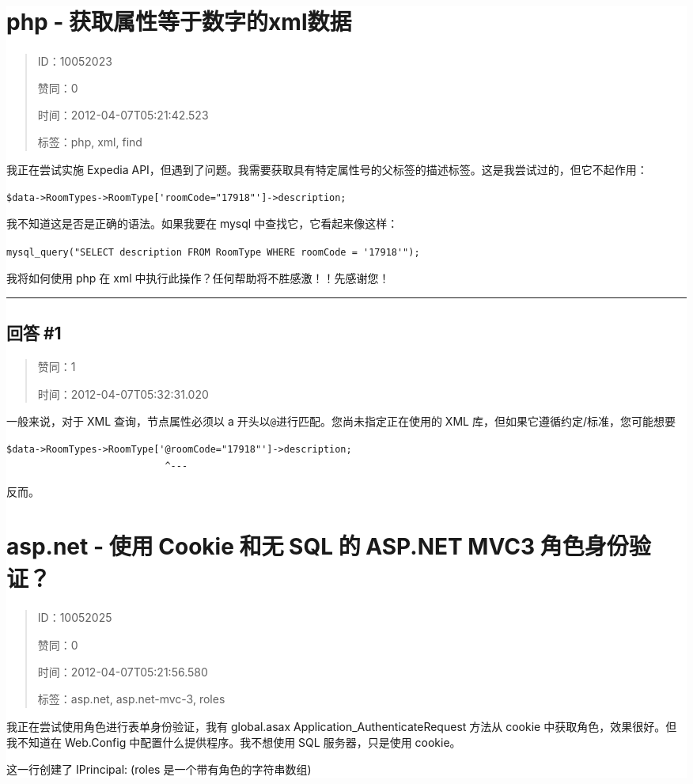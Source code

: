# php - 获取属性等于数字的xml数据

> ID：10052023
> 
> 赞同：0
> 
> 时间：2012-04-07T05:21:42.523
> 
> 标签：php, xml, find

我正在尝试实施 Expedia API，但遇到了问题。我需要获取具有特定属性号的父标签的描述标签。这是我尝试过的，但它不起作用：

```
$data->RoomTypes->RoomType['roomCode="17918"']->description; 
```

我不知道这是否是正确的语法。如果我要在 mysql 中查找它，它看起来像这样：

```
mysql_query("SELECT description FROM RoomType WHERE roomCode = '17918'"); 
```

我将如何使用 php 在 xml 中执行此操作？任何帮助将不胜感激！！先感谢您！

* * *

## 回答 #1

> 赞同：1
> 
> 时间：2012-04-07T05:32:31.020

一般来说，对于 XML 查询，节点属性必须以 a 开头以`@`进行匹配。您尚未指定正在使用的 XML 库，但如果它遵循约定/标准，您可能想要

```
$data->RoomTypes->RoomType['@roomCode="17918"']->description;
                            ^--- 
```

反而。

# asp.net - 使用 Cookie 和无 SQL 的 ASP.NET MVC3 角色身份验证？

> ID：10052025
> 
> 赞同：0
> 
> 时间：2012-04-07T05:21:56.580
> 
> 标签：asp.net, asp.net-mvc-3, roles

我正在尝试使用角色进行表单身份验证，我有 global.asax Application_AuthenticateRequest 方法从 cookie 中获取角色，效果很好。但我不知道在 Web.Config 中配置什么提供程序。我不想使用 SQL 服务器，只是使用 cookie。

这一行创建了 IPrincipal: (roles 是一个带有角色的字符串数组)
